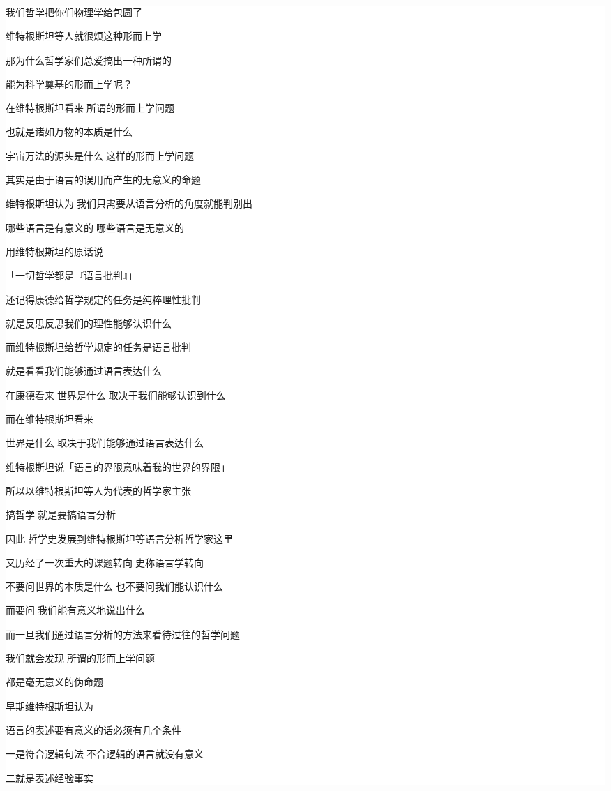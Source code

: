 我们哲学把你们物理学给包圆了

维特根斯坦等人就很烦这种形而上学

那为什么哲学家们总爱搞出一种所谓的

能为科学奠基的形而上学呢？

在维特根斯坦看来 所谓的形而上学问题

也就是诸如万物的本质是什么

宇宙万法的源头是什么 这样的形而上学问题

其实是由于语言的误用而产生的无意义的命题

维特根斯坦认为 我们只需要从语言分析的角度就能判别出

哪些语言是有意义的 哪些语言是无意义的

用维特根斯坦的原话说

「一切哲学都是『语言批判』」

还记得康德给哲学规定的任务是纯粹理性批判

就是反思反思我们的理性能够认识什么

而维特根斯坦给哲学规定的任务是语言批判

就是看看我们能够通过语言表达什么

在康德看来 世界是什么 取决于我们能够认识到什么

而在维特根斯坦看来

世界是什么 取决于我们能够通过语言表达什么

维特根斯坦说「语言的界限意味着我的世界的界限」

所以以维特根斯坦等人为代表的哲学家主张

搞哲学 就是要搞语言分析

因此 哲学史发展到维特根斯坦等语言分析哲学家这里

又历经了一次重大的课题转向 史称语言学转向

不要问世界的本质是什么 也不要问我们能认识什么

而要问 我们能有意义地说出什么

而一旦我们通过语言分析的方法来看待过往的哲学问题

我们就会发现 所谓的形而上学问题

都是毫无意义的伪命题

早期维特根斯坦认为

语言的表述要有意义的话必须有几个条件

一是符合逻辑句法 不合逻辑的语言就没有意义

二就是表述经验事实
